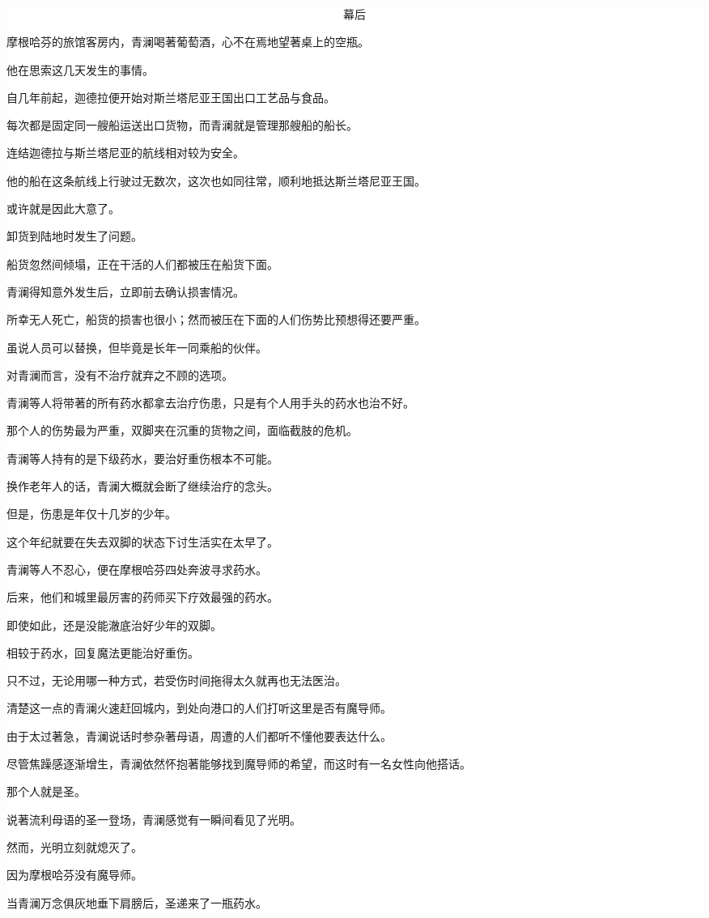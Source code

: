 <p align="center">幕后</p>

摩根哈芬的旅馆客房内，青澜喝著葡萄酒，心不在焉地望著桌上的空瓶。

他在思索这几天发生的事情。

自几年前起，迦德拉便开始对斯兰塔尼亚王国出口工艺品与食品。

每次都是固定同一艘船运送出口货物，而青澜就是管理那艘船的船长。

连结迦德拉与斯兰塔尼亚的航线相对较为安全。

他的船在这条航线上行驶过无数次，这次也如同往常，顺利地抵达斯兰塔尼亚王国。

或许就是因此大意了。

卸货到陆地时发生了问题。

船货忽然间倾塌，正在干活的人们都被压在船货下面。

青澜得知意外发生后，立即前去确认损害情况。

所幸无人死亡，船货的损害也很小；然而被压在下面的人们伤势比预想得还要严重。

虽说人员可以替换，但毕竟是长年一同乘船的伙伴。

对青澜而言，没有不治疗就弃之不顾的选项。

青澜等人将带著的所有药水都拿去治疗伤患，只是有个人用手头的药水也治不好。

那个人的伤势最为严重，双脚夹在沉重的货物之间，面临截肢的危机。

青澜等人持有的是下级药水，要治好重伤根本不可能。

换作老年人的话，青澜大概就会断了继续治疗的念头。

但是，伤患是年仅十几岁的少年。

这个年纪就要在失去双脚的状态下讨生活实在太早了。

青澜等人不忍心，便在摩根哈芬四处奔波寻求药水。

后来，他们和城里最厉害的药师买下疗效最强的药水。

即使如此，还是没能澈底治好少年的双脚。

相较于药水，回复魔法更能治好重伤。

只不过，无论用哪一种方式，若受伤时间拖得太久就再也无法医治。

清楚这一点的青澜火速赶回城内，到处向港口的人们打听这里是否有魔导师。

由于太过著急，青澜说话时参杂著母语，周遭的人们都听不懂他要表达什么。

尽管焦躁感逐渐增生，青澜依然怀抱著能够找到魔导师的希望，而这时有一名女性向他搭话。

那个人就是圣。

说著流利母语的圣一登场，青澜感觉有一瞬间看见了光明。

然而，光明立刻就熄灭了。

因为摩根哈芬没有魔导师。

当青澜万念俱灰地垂下肩膀后，圣递来了一瓶药水。
